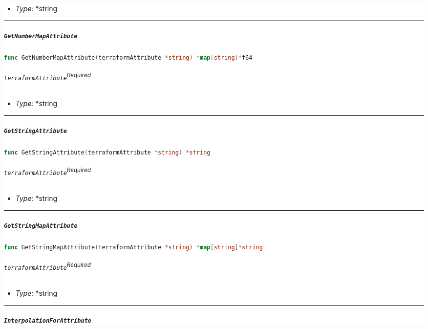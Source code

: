 - *Type:* *string

---

##### `GetNumberMapAttribute` <a name="GetNumberMapAttribute" id="rhizo-co-terraform-provider-oci.dataOciCloudGuardAdhocQuery.DataOciCloudGuardAdhocQuery.getNumberMapAttribute"></a>

```go
func GetNumberMapAttribute(terraformAttribute *string) *map[string]*f64
```

###### `terraformAttribute`<sup>Required</sup> <a name="terraformAttribute" id="rhizo-co-terraform-provider-oci.dataOciCloudGuardAdhocQuery.DataOciCloudGuardAdhocQuery.getNumberMapAttribute.parameter.terraformAttribute"></a>

- *Type:* *string

---

##### `GetStringAttribute` <a name="GetStringAttribute" id="rhizo-co-terraform-provider-oci.dataOciCloudGuardAdhocQuery.DataOciCloudGuardAdhocQuery.getStringAttribute"></a>

```go
func GetStringAttribute(terraformAttribute *string) *string
```

###### `terraformAttribute`<sup>Required</sup> <a name="terraformAttribute" id="rhizo-co-terraform-provider-oci.dataOciCloudGuardAdhocQuery.DataOciCloudGuardAdhocQuery.getStringAttribute.parameter.terraformAttribute"></a>

- *Type:* *string

---

##### `GetStringMapAttribute` <a name="GetStringMapAttribute" id="rhizo-co-terraform-provider-oci.dataOciCloudGuardAdhocQuery.DataOciCloudGuardAdhocQuery.getStringMapAttribute"></a>

```go
func GetStringMapAttribute(terraformAttribute *string) *map[string]*string
```

###### `terraformAttribute`<sup>Required</sup> <a name="terraformAttribute" id="rhizo-co-terraform-provider-oci.dataOciCloudGuardAdhocQuery.DataOciCloudGuardAdhocQuery.getStringMapAttribute.parameter.terraformAttribute"></a>

- *Type:* *string

---

##### `InterpolationForAttribute` <a name="InterpolationForAttribute" id="rhizo-co-terraform-provider-oci.dataOciCloudGuardAdhocQuery.DataOciCloudGuardAdhocQuery.interpolationForAttribute"></a>

